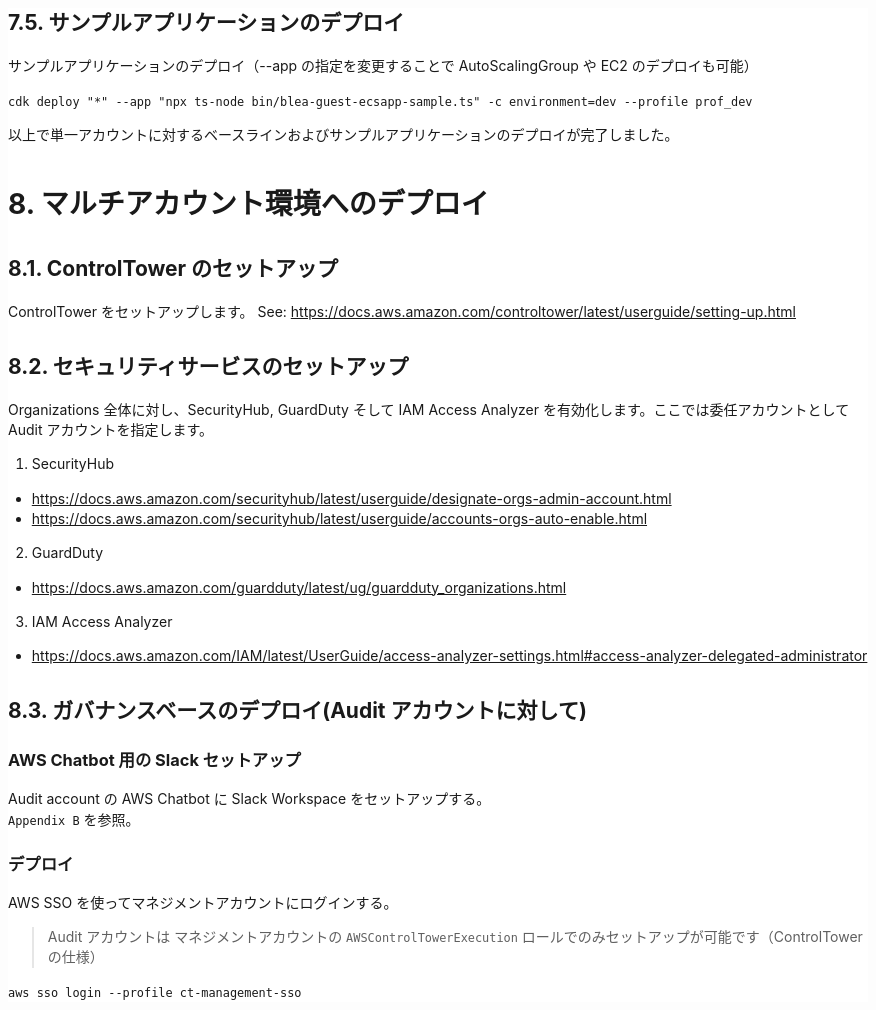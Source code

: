 ## 7.5. サンプルアプリケーションのデプロイ

サンプルアプリケーションのデプロイ（--app の指定を変更することで AutoScalingGroup や EC2 のデプロイも可能）

```
cdk deploy "*" --app "npx ts-node bin/blea-guest-ecsapp-sample.ts" -c environment=dev --profile prof_dev

```

以上で単一アカウントに対するベースラインおよびサンプルアプリケーションのデプロイが完了しました。

# 8. マルチアカウント環境へのデプロイ

## 8.1. ControlTower のセットアップ

ControlTower をセットアップします。
See: https://docs.aws.amazon.com/controltower/latest/userguide/setting-up.html

## 8.2. セキュリティサービスのセットアップ

Organizations 全体に対し、SecurityHub, GuardDuty そして IAM Access Analyzer を有効化します。ここでは委任アカウントとして Audit アカウントを指定します。

1. SecurityHub

- https://docs.aws.amazon.com/securityhub/latest/userguide/designate-orgs-admin-account.html
- https://docs.aws.amazon.com/securityhub/latest/userguide/accounts-orgs-auto-enable.html

2. GuardDuty

- https://docs.aws.amazon.com/guardduty/latest/ug/guardduty_organizations.html

3. IAM Access Analyzer

- https://docs.aws.amazon.com/IAM/latest/UserGuide/access-analyzer-settings.html#access-analyzer-delegated-administrator

## 8.3. ガバナンスベースのデプロイ(Audit アカウントに対して)

### AWS Chatbot 用の Slack セットアップ

Audit account の AWS Chatbot に Slack Workspace をセットアップする。 \
`Appendix B` を参照。

### デプロイ

AWS SSO を使ってマネジメントアカウントにログインする。

> Audit アカウントは マネジメントアカウントの `AWSControlTowerExecution` ロールでのみセットアップが可能です（ControlTower の仕様）

```
aws sso login --profile ct-management-sso
```
